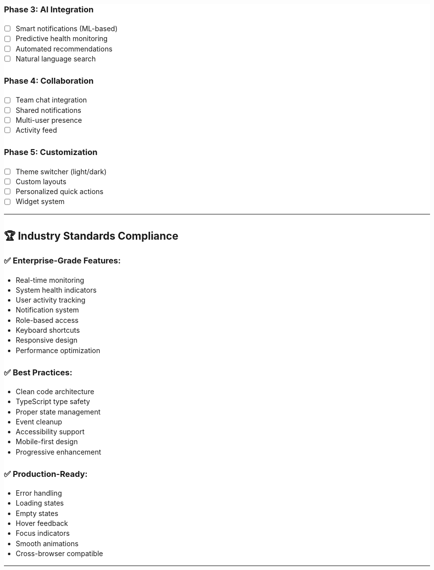 ### **Phase 3: AI Integration**
- [ ] Smart notifications (ML-based)
- [ ] Predictive health monitoring
- [ ] Automated recommendations
- [ ] Natural language search

### **Phase 4: Collaboration**
- [ ] Team chat integration
- [ ] Shared notifications
- [ ] Multi-user presence
- [ ] Activity feed

### **Phase 5: Customization**
- [ ] Theme switcher (light/dark)
- [ ] Custom layouts
- [ ] Personalized quick actions
- [ ] Widget system

---

## 🏆 Industry Standards Compliance

### **✅ Enterprise-Grade Features:**
- Real-time monitoring
- System health indicators
- User activity tracking
- Notification system
- Role-based access
- Keyboard shortcuts
- Responsive design
- Performance optimization

### **✅ Best Practices:**
- Clean code architecture
- TypeScript type safety
- Proper state management
- Event cleanup
- Accessibility support
- Mobile-first design
- Progressive enhancement

### **✅ Production-Ready:**
- Error handling
- Loading states
- Empty states
- Hover feedback
- Focus indicators
- Smooth animations
- Cross-browser compatible

---
